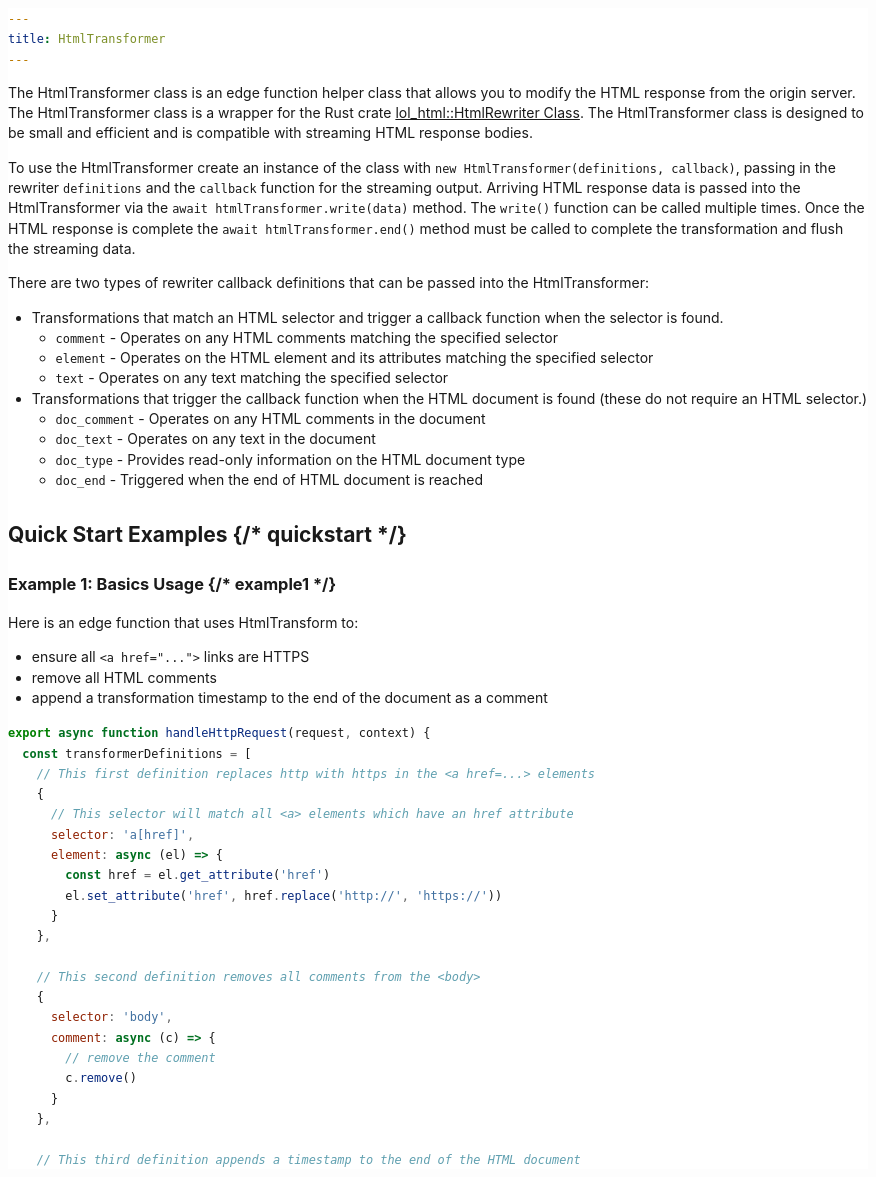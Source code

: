 ```yaml
---
title: HtmlTransformer
---
```


The HtmlTransformer class is an edge function helper class that allows you to modify the HTML response from the origin server. The HtmlTransformer class is a wrapper for the Rust crate [lol_html::HtmlRewriter Class](https://docs.rs/lol_html/latest/lol_html/struct.HtmlRewriter.html). The HtmlTransformer class is designed to be small and efficient and is compatible with streaming HTML response bodies.

To use the HtmlTransformer create an instance of the class with `new HtmlTransformer(definitions, callback)`, passing in the rewriter `definitions` and the `callback` function for the streaming output. Arriving HTML response data is passed into the HtmlTransformer via the `await htmlTransformer.write(data)` method. The `write()` function can be called multiple times. Once the HTML response is complete the `await htmlTransformer.end()` method must be called to complete the transformation and flush the streaming data.

There are two types of rewriter callback definitions that can be passed into the HtmlTransformer:

* Transformations that match an HTML selector and trigger a callback function when the selector is found.
  * `comment` - Operates on any HTML comments matching the specified selector
  * `element` - Operates on the HTML element and its attributes matching the specified selector
  * `text` - Operates on any text matching the specified selector
* Transformations that trigger the callback function when the HTML document is found (these do not require an HTML selector.)
  * `doc_comment` - Operates on any HTML comments in the document
  * `doc_text` - Operates on any text in the document
  * `doc_type` - Provides read-only information on the HTML document type
  * `doc_end` - Triggered when the end of HTML document is reached

## Quick Start Examples {/* quickstart */}

### Example 1: Basics Usage {/* example1 */}

Here is an edge function that uses HtmlTransform to:
  
  * ensure all `<a href="...">` links are HTTPS
  * remove all HTML comments 
  * append a transformation timestamp to the end of the document as a comment

```js
export async function handleHttpRequest(request, context) {
  const transformerDefinitions = [
    // This first definition replaces http with https in the <a href=...> elements
    {
      // This selector will match all <a> elements which have an href attribute
      selector: 'a[href]',
      element: async (el) => {
        const href = el.get_attribute('href')
        el.set_attribute('href', href.replace('http://', 'https://'))
      }
    },

    // This second definition removes all comments from the <body>
    {
      selector: 'body',
      comment: async (c) => {
        // remove the comment
        c.remove()
      }
    },

    // This third definition appends a timestamp to the end of the HTML document
```